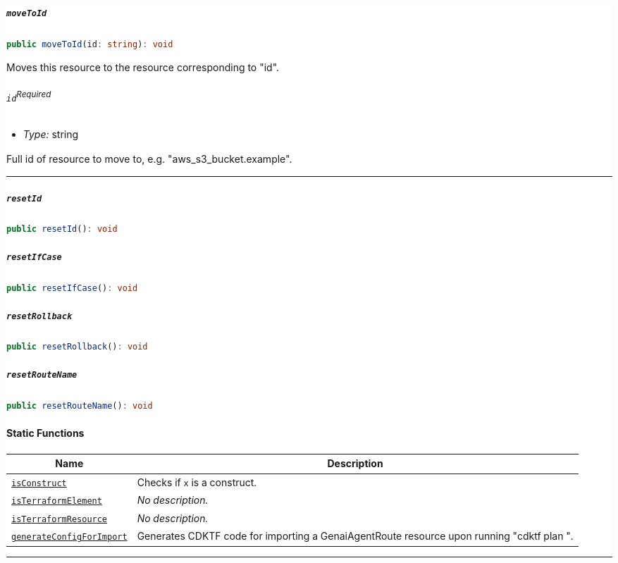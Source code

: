
##### `moveToId` <a name="moveToId" id="@cdktf/provider-digitalocean.genaiAgentRoute.GenaiAgentRoute.moveToId"></a>

```typescript
public moveToId(id: string): void
```

Moves this resource to the resource corresponding to "id".

###### `id`<sup>Required</sup> <a name="id" id="@cdktf/provider-digitalocean.genaiAgentRoute.GenaiAgentRoute.moveToId.parameter.id"></a>

- *Type:* string

Full id of resource to move to, e.g. "aws_s3_bucket.example".

---

##### `resetId` <a name="resetId" id="@cdktf/provider-digitalocean.genaiAgentRoute.GenaiAgentRoute.resetId"></a>

```typescript
public resetId(): void
```

##### `resetIfCase` <a name="resetIfCase" id="@cdktf/provider-digitalocean.genaiAgentRoute.GenaiAgentRoute.resetIfCase"></a>

```typescript
public resetIfCase(): void
```

##### `resetRollback` <a name="resetRollback" id="@cdktf/provider-digitalocean.genaiAgentRoute.GenaiAgentRoute.resetRollback"></a>

```typescript
public resetRollback(): void
```

##### `resetRouteName` <a name="resetRouteName" id="@cdktf/provider-digitalocean.genaiAgentRoute.GenaiAgentRoute.resetRouteName"></a>

```typescript
public resetRouteName(): void
```

#### Static Functions <a name="Static Functions" id="Static Functions"></a>

| **Name** | **Description** |
| --- | --- |
| <code><a href="#@cdktf/provider-digitalocean.genaiAgentRoute.GenaiAgentRoute.isConstruct">isConstruct</a></code> | Checks if `x` is a construct. |
| <code><a href="#@cdktf/provider-digitalocean.genaiAgentRoute.GenaiAgentRoute.isTerraformElement">isTerraformElement</a></code> | *No description.* |
| <code><a href="#@cdktf/provider-digitalocean.genaiAgentRoute.GenaiAgentRoute.isTerraformResource">isTerraformResource</a></code> | *No description.* |
| <code><a href="#@cdktf/provider-digitalocean.genaiAgentRoute.GenaiAgentRoute.generateConfigForImport">generateConfigForImport</a></code> | Generates CDKTF code for importing a GenaiAgentRoute resource upon running "cdktf plan <stack-name>". |

---
